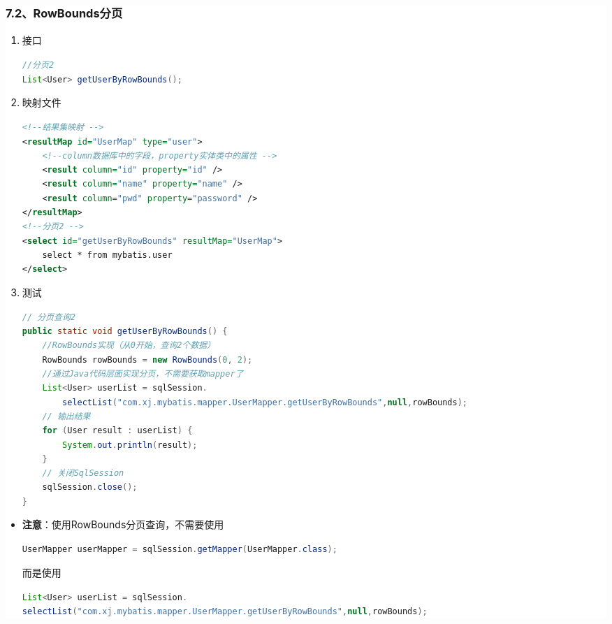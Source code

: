 
### 7.2、RowBounds分页

1. 接口

   ```java
   //分页2
   List<User> getUserByRowBounds();
   ```

2. 映射文件

   ```xml
   <!--结果集映射 -->
   <resultMap id="UserMap" type="user">
       <!--column数据库中的字段，property实体类中的属性 -->
       <result column="id" property="id" />
       <result column="name" property="name" />
       <result column="pwd" property="password" />
   </resultMap>
   <!--分页2 -->
   <select id="getUserByRowBounds" resultMap="UserMap">
       select * from mybatis.user
   </select>
   ```

3. 测试

   ```java
   // 分页查询2
   public static void getUserByRowBounds() {
       //RowBounds实现（从0开始，查询2个数据）
       RowBounds rowBounds = new RowBounds(0, 2);
       //通过Java代码层面实现分页，不需要获取mapper了
       List<User> userList = sqlSession.
           selectList("com.xj.mybatis.mapper.UserMapper.getUserByRowBounds",null,rowBounds);
       // 输出结果
       for (User result : userList) {
           System.out.println(result);
       }
       // 关闭SqlSession
       sqlSession.close();
   }
   ```

- **注意**：使用RowBounds分页查询，不需要使用

  ```java
  UserMapper userMapper = sqlSession.getMapper(UserMapper.class);
  ```

  而是使用

  ```java
  List<User> userList = sqlSession.
  selectList("com.xj.mybatis.mapper.UserMapper.getUserByRowBounds",null,rowBounds);
  ```
